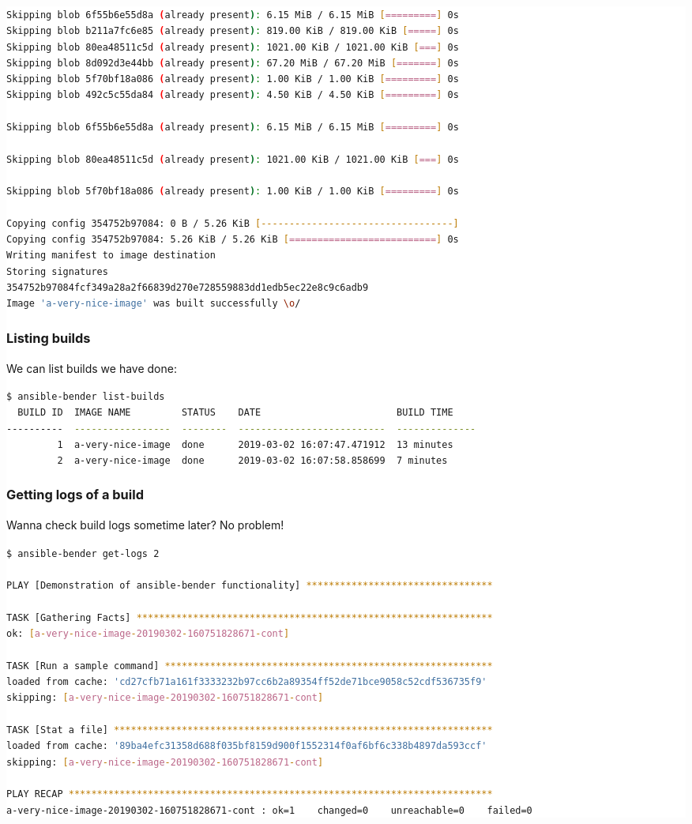 ```bash
Skipping blob 6f55b6e55d8a (already present): 6.15 MiB / 6.15 MiB [=========] 0s
Skipping blob b211a7fc6e85 (already present): 819.00 KiB / 819.00 KiB [=====] 0s
Skipping blob 80ea48511c5d (already present): 1021.00 KiB / 1021.00 KiB [===] 0s
Skipping blob 8d092d3e44bb (already present): 67.20 MiB / 67.20 MiB [=======] 0s
Skipping blob 5f70bf18a086 (already present): 1.00 KiB / 1.00 KiB [=========] 0s
Skipping blob 492c5c55da84 (already present): 4.50 KiB / 4.50 KiB [=========] 0s

Skipping blob 6f55b6e55d8a (already present): 6.15 MiB / 6.15 MiB [=========] 0s

Skipping blob 80ea48511c5d (already present): 1021.00 KiB / 1021.00 KiB [===] 0s

Skipping blob 5f70bf18a086 (already present): 1.00 KiB / 1.00 KiB [=========] 0s

Copying config 354752b97084: 0 B / 5.26 KiB [----------------------------------]
Copying config 354752b97084: 5.26 KiB / 5.26 KiB [==========================] 0s
Writing manifest to image destination
Storing signatures
354752b97084fcf349a28a2f66839d270e728559883dd1edb5ec22e8c9c6adb9
Image 'a-very-nice-image' was built successfully \o/
```


### Listing builds

We can list builds we have done:
```bash
$ ansible-bender list-builds
  BUILD ID  IMAGE NAME         STATUS    DATE                        BUILD TIME
----------  -----------------  --------  --------------------------  --------------
         1  a-very-nice-image  done      2019-03-02 16:07:47.471912  13 minutes
         2  a-very-nice-image  done      2019-03-02 16:07:58.858699  7 minutes
```


### Getting logs of a build

Wanna check build logs sometime later? No problem!
```bash
$ ansible-bender get-logs 2

PLAY [Demonstration of ansible-bender functionality] *********************************

TASK [Gathering Facts] ***************************************************************
ok: [a-very-nice-image-20190302-160751828671-cont]

TASK [Run a sample command] **********************************************************
loaded from cache: 'cd27cfb71a161f3333232b97cc6b2a89354ff52de71bce9058c52cdf536735f9'
skipping: [a-very-nice-image-20190302-160751828671-cont]

TASK [Stat a file] *******************************************************************
loaded from cache: '89ba4efc31358d688f035bf8159d900f1552314f0af6bf6c338b4897da593ccf'
skipping: [a-very-nice-image-20190302-160751828671-cont]

PLAY RECAP ***************************************************************************
a-very-nice-image-20190302-160751828671-cont : ok=1    changed=0    unreachable=0    failed=0
```
